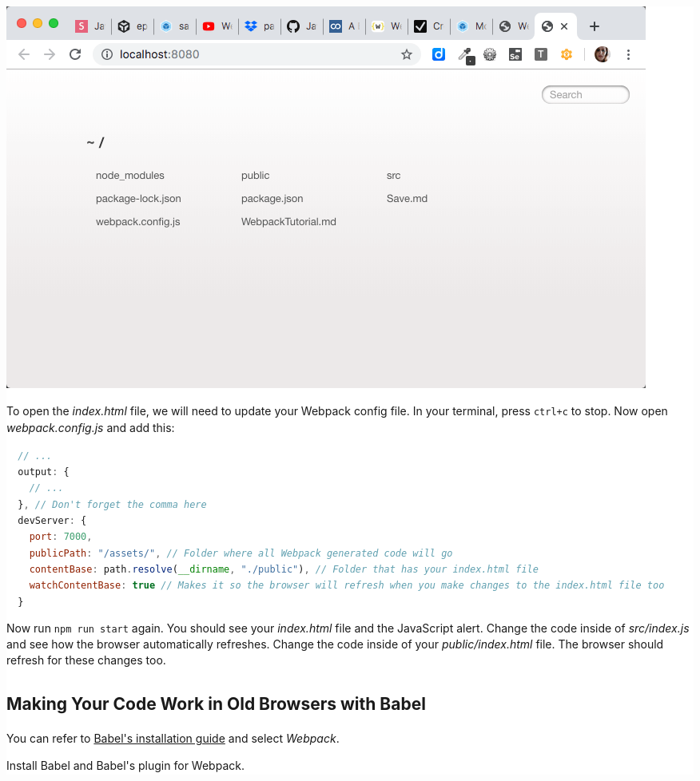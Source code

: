 ![Folders and files inside this project](../../docs/img/webpack-dev-server-directory.png)

To open the _index.html_ file, we will need to update your Webpack config file. In your terminal, press `ctrl+c` to stop. Now open _webpack.config.js_ and add this:

```javascript
  // ...
  output: {
    // ...
  }, // Don't forget the comma here
  devServer: {
    port: 7000,
    publicPath: "/assets/", // Folder where all Webpack generated code will go
    contentBase: path.resolve(__dirname, "./public"), // Folder that has your index.html file
    watchContentBase: true // Makes it so the browser will refresh when you make changes to the index.html file too
  }
```

Now run `npm run start` again. You should see your _index.html_ file and the JavaScript alert. Change the code inside of _src/index.js_ and see how the browser automatically refreshes. Change the code inside of your _public/index.html_ file. The browser should refresh for these changes too.

## Making Your Code Work in Old Browsers with Babel

You can refer to [Babel's installation guide](https://babeljs.io/setup#installation) and select _Webpack_.

Install Babel and Babel's plugin for Webpack.
